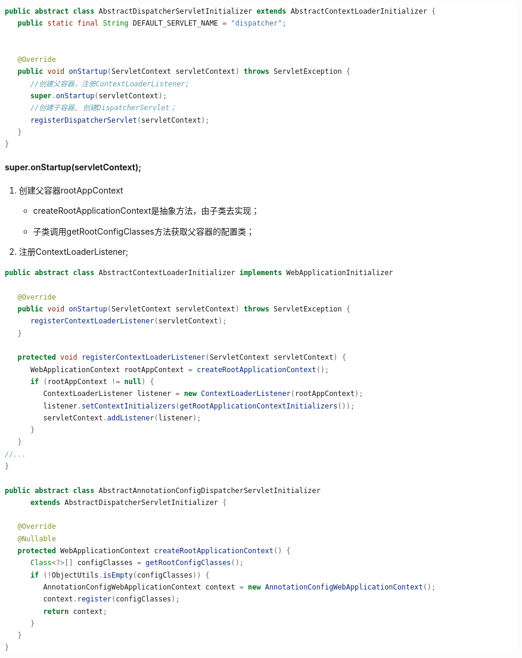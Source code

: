 ```java
public abstract class AbstractDispatcherServletInitializer extends AbstractContextLoaderInitializer {
   public static final String DEFAULT_SERVLET_NAME = "dispatcher";


   @Override
   public void onStartup(ServletContext servletContext) throws ServletException {
      //创建父容器，注册ContextLoaderListener;
      super.onStartup(servletContext);
      //创建子容器, 创建DispatcherServlet；
      registerDispatcherServlet(servletContext);
   }
}


```

####  super.onStartup(servletContext);

1. 创建父容器rootAppContext

   - createRootApplicationContext是抽象方法，由子类去实现；

   - 子类调用getRootConfigClasses方法获取父容器的配置类；

2. 注册ContextLoaderListener; 

```java
public abstract class AbstractContextLoaderInitializer implements WebApplicationInitializer 

   @Override
   public void onStartup(ServletContext servletContext) throws ServletException {
      registerContextLoaderListener(servletContext);
   }

   protected void registerContextLoaderListener(ServletContext servletContext) {
      WebApplicationContext rootAppContext = createRootApplicationContext();
      if (rootAppContext != null) {
         ContextLoaderListener listener = new ContextLoaderListener(rootAppContext);
         listener.setContextInitializers(getRootApplicationContextInitializers());
         servletContext.addListener(listener);
      }
   }
//...
}

public abstract class AbstractAnnotationConfigDispatcherServletInitializer
      extends AbstractDispatcherServletInitializer {

   @Override
   @Nullable
   protected WebApplicationContext createRootApplicationContext() {
      Class<?>[] configClasses = getRootConfigClasses();
      if (!ObjectUtils.isEmpty(configClasses)) {
         AnnotationConfigWebApplicationContext context = new AnnotationConfigWebApplicationContext();
         context.register(configClasses);
         return context;
      }
   }
}
```
